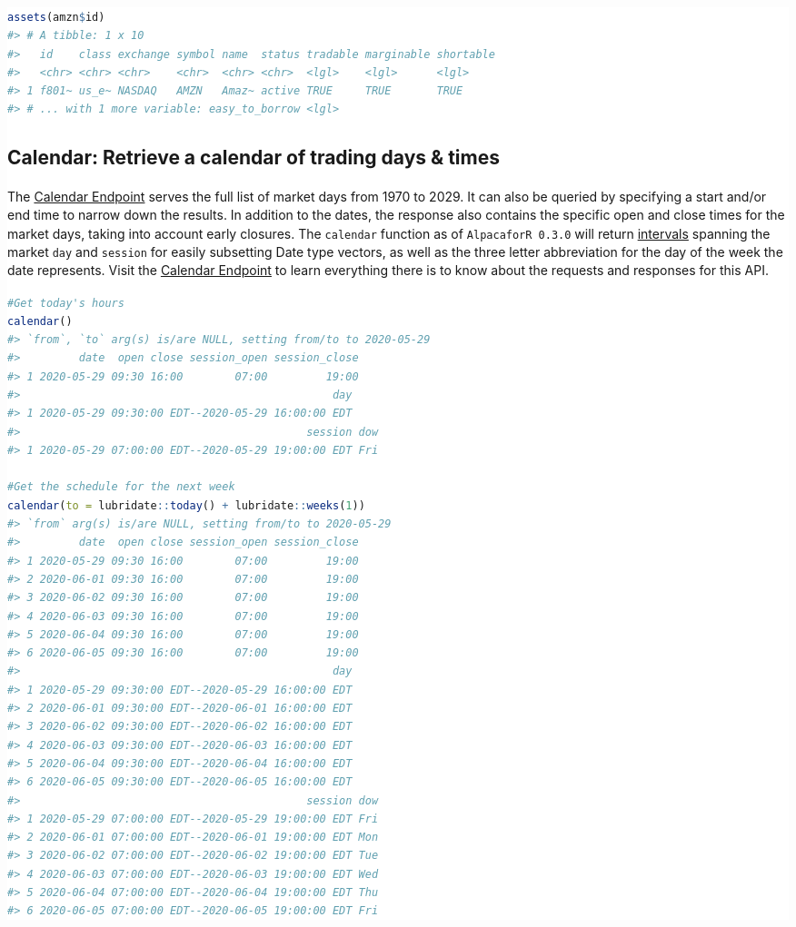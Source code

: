```r
assets(amzn$id)
#> # A tibble: 1 x 10
#>   id    class exchange symbol name  status tradable marginable shortable
#>   <chr> <chr> <chr>    <chr>  <chr> <chr>  <lgl>    <lgl>      <lgl>    
#> 1 f801~ us_e~ NASDAQ   AMZN   Amaz~ active TRUE     TRUE       TRUE     
#> # ... with 1 more variable: easy_to_borrow <lgl>
```


## Calendar: Retrieve a calendar of trading days & times
The [Calendar Endpoint](https://alpaca.markets/docs/api-documentation/api-v2/calendar/) serves the full list of market days from 1970 to 2029. It can also be queried by specifying a start and/or end time to narrow down the results. In addition to the dates, the response also contains the specific open and close times for the market days, taking into account early closures. The `calendar` function as of `AlpacaforR 0.3.0` will return [intervals](https://lubridate.tidyverse.org/reference/Interval-class.html) spanning the market `day` and `session` for easily subsetting Date type vectors, as well as the three letter abbreviation for the day of the week the date represents.
Visit the [Calendar Endpoint](https://docs.alpaca.markets/api-documentation/web-api/calendar/) to learn everything there is to know about the requests and responses for this API.


```r
#Get today's hours
calendar()
#> `from`, `to` arg(s) is/are NULL, setting from/to to 2020-05-29
#>         date  open close session_open session_close
#> 1 2020-05-29 09:30 16:00        07:00         19:00
#>                                                day
#> 1 2020-05-29 09:30:00 EDT--2020-05-29 16:00:00 EDT
#>                                            session dow
#> 1 2020-05-29 07:00:00 EDT--2020-05-29 19:00:00 EDT Fri

#Get the schedule for the next week
calendar(to = lubridate::today() + lubridate::weeks(1))
#> `from` arg(s) is/are NULL, setting from/to to 2020-05-29
#>         date  open close session_open session_close
#> 1 2020-05-29 09:30 16:00        07:00         19:00
#> 2 2020-06-01 09:30 16:00        07:00         19:00
#> 3 2020-06-02 09:30 16:00        07:00         19:00
#> 4 2020-06-03 09:30 16:00        07:00         19:00
#> 5 2020-06-04 09:30 16:00        07:00         19:00
#> 6 2020-06-05 09:30 16:00        07:00         19:00
#>                                                day
#> 1 2020-05-29 09:30:00 EDT--2020-05-29 16:00:00 EDT
#> 2 2020-06-01 09:30:00 EDT--2020-06-01 16:00:00 EDT
#> 3 2020-06-02 09:30:00 EDT--2020-06-02 16:00:00 EDT
#> 4 2020-06-03 09:30:00 EDT--2020-06-03 16:00:00 EDT
#> 5 2020-06-04 09:30:00 EDT--2020-06-04 16:00:00 EDT
#> 6 2020-06-05 09:30:00 EDT--2020-06-05 16:00:00 EDT
#>                                            session dow
#> 1 2020-05-29 07:00:00 EDT--2020-05-29 19:00:00 EDT Fri
#> 2 2020-06-01 07:00:00 EDT--2020-06-01 19:00:00 EDT Mon
#> 3 2020-06-02 07:00:00 EDT--2020-06-02 19:00:00 EDT Tue
#> 4 2020-06-03 07:00:00 EDT--2020-06-03 19:00:00 EDT Wed
#> 5 2020-06-04 07:00:00 EDT--2020-06-04 19:00:00 EDT Thu
#> 6 2020-06-05 07:00:00 EDT--2020-06-05 19:00:00 EDT Fri
```
